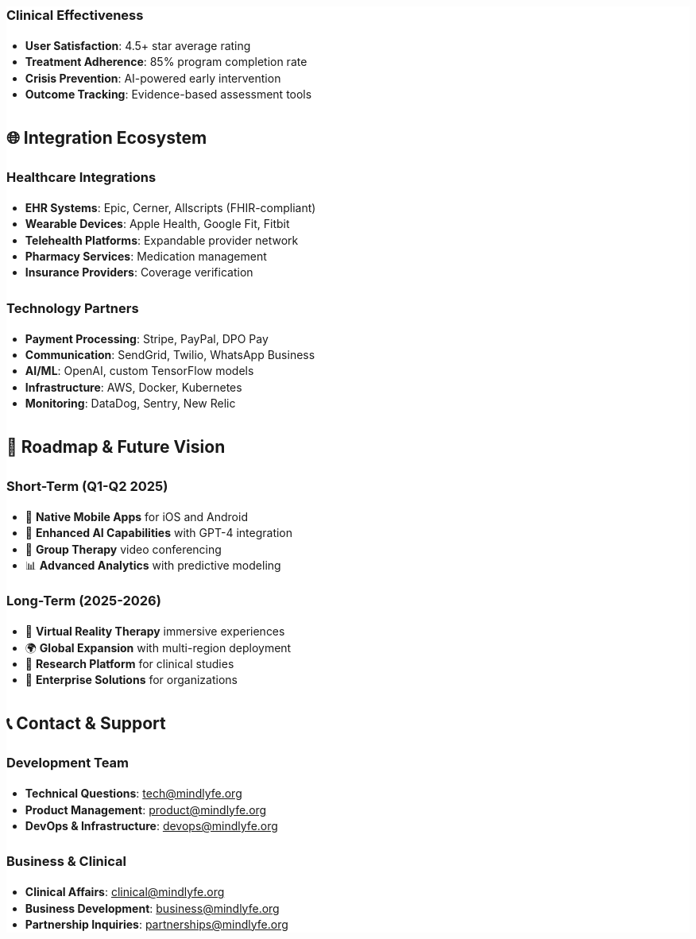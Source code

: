 ### Clinical Effectiveness
- **User Satisfaction**: 4.5+ star average rating
- **Treatment Adherence**: 85% program completion rate
- **Crisis Prevention**: AI-powered early intervention
- **Outcome Tracking**: Evidence-based assessment tools

## 🌐 Integration Ecosystem

### Healthcare Integrations
- **EHR Systems**: Epic, Cerner, Allscripts (FHIR-compliant)
- **Wearable Devices**: Apple Health, Google Fit, Fitbit
- **Telehealth Platforms**: Expandable provider network
- **Pharmacy Services**: Medication management
- **Insurance Providers**: Coverage verification

### Technology Partners
- **Payment Processing**: Stripe, PayPal, DPO Pay
- **Communication**: SendGrid, Twilio, WhatsApp Business
- **AI/ML**: OpenAI, custom TensorFlow models
- **Infrastructure**: AWS, Docker, Kubernetes
- **Monitoring**: DataDog, Sentry, New Relic

## 🚀 Roadmap & Future Vision

### Short-Term (Q1-Q2 2025)
- 📱 **Native Mobile Apps** for iOS and Android
- 🤖 **Enhanced AI Capabilities** with GPT-4 integration
- 👥 **Group Therapy** video conferencing
- 📊 **Advanced Analytics** with predictive modeling

### Long-Term (2025-2026)
- 🥽 **Virtual Reality Therapy** immersive experiences
- 🌍 **Global Expansion** with multi-region deployment
- 🔬 **Research Platform** for clinical studies
- 🏢 **Enterprise Solutions** for organizations

## 📞 Contact & Support

### Development Team
- **Technical Questions**: tech@mindlyfe.org
- **Product Management**: product@mindlyfe.org
- **DevOps & Infrastructure**: devops@mindlyfe.org

### Business & Clinical
- **Clinical Affairs**: clinical@mindlyfe.org
- **Business Development**: business@mindlyfe.org
- **Partnership Inquiries**: partnerships@mindlyfe.org
